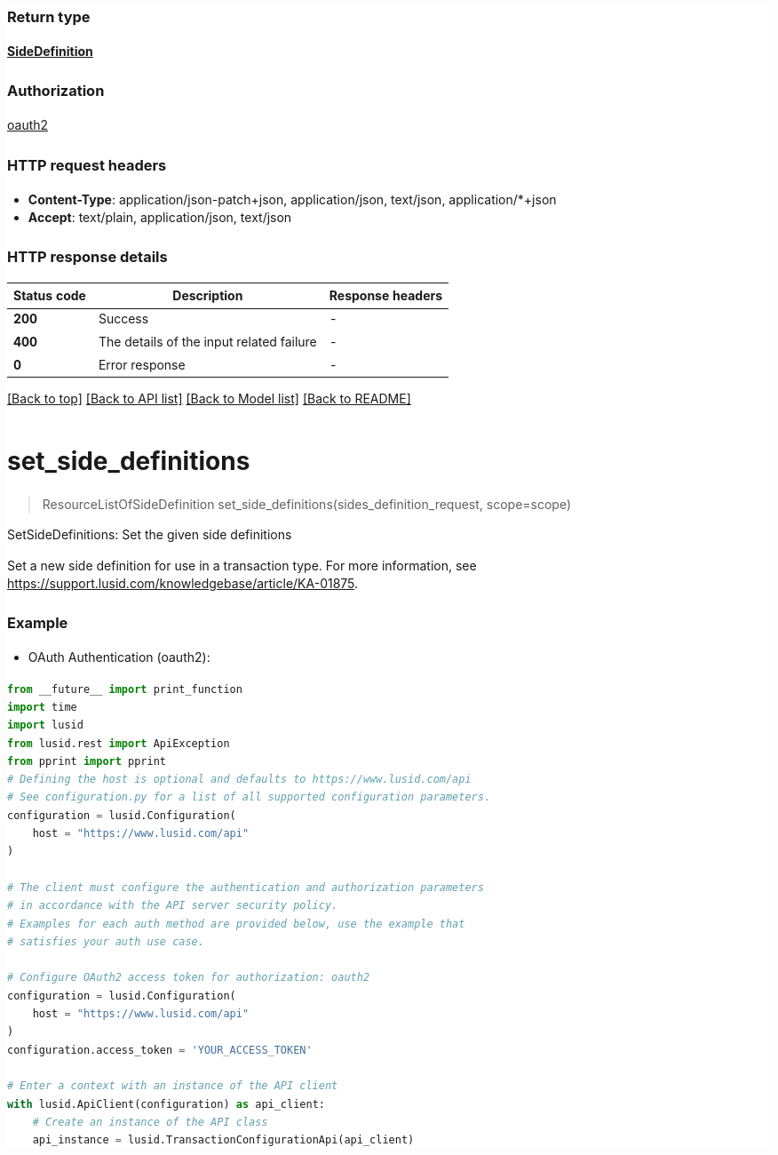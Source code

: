 ### Return type

[**SideDefinition**](SideDefinition.md)

### Authorization

[oauth2](../README.md#oauth2)

### HTTP request headers

 - **Content-Type**: application/json-patch+json, application/json, text/json, application/*+json
 - **Accept**: text/plain, application/json, text/json

### HTTP response details
| Status code | Description | Response headers |
|-------------|-------------|------------------|
**200** | Success |  -  |
**400** | The details of the input related failure |  -  |
**0** | Error response |  -  |

[[Back to top]](#) [[Back to API list]](../README.md#documentation-for-api-endpoints) [[Back to Model list]](../README.md#documentation-for-models) [[Back to README]](../README.md)

# **set_side_definitions**
> ResourceListOfSideDefinition set_side_definitions(sides_definition_request, scope=scope)

SetSideDefinitions: Set the given side definitions

Set a new side definition for use in a transaction type. For more information, see https://support.lusid.com/knowledgebase/article/KA-01875.

### Example

* OAuth Authentication (oauth2):
```python
from __future__ import print_function
import time
import lusid
from lusid.rest import ApiException
from pprint import pprint
# Defining the host is optional and defaults to https://www.lusid.com/api
# See configuration.py for a list of all supported configuration parameters.
configuration = lusid.Configuration(
    host = "https://www.lusid.com/api"
)

# The client must configure the authentication and authorization parameters
# in accordance with the API server security policy.
# Examples for each auth method are provided below, use the example that
# satisfies your auth use case.

# Configure OAuth2 access token for authorization: oauth2
configuration = lusid.Configuration(
    host = "https://www.lusid.com/api"
)
configuration.access_token = 'YOUR_ACCESS_TOKEN'

# Enter a context with an instance of the API client
with lusid.ApiClient(configuration) as api_client:
    # Create an instance of the API class
    api_instance = lusid.TransactionConfigurationApi(api_client)
```